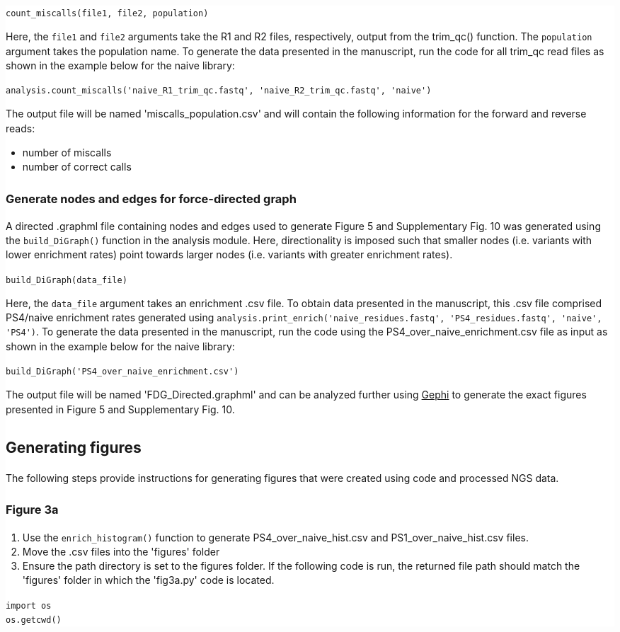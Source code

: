 ```
count_miscalls(file1, file2, population)
```

Here, the `file1` and `file2` arguments take the R1 and R2 files, respectively, output from the trim_qc() function. The `population` argument takes the population name. To generate the data presented in the manuscript, run the code for all trim_qc read files as shown in the example below for the naive library:

```
analysis.count_miscalls('naive_R1_trim_qc.fastq', 'naive_R2_trim_qc.fastq', 'naive')
```

The output file will be named 'miscalls_population.csv' and will contain the following information for the forward and reverse reads:

* number of miscalls
* number of correct calls

### Generate nodes and edges for force-directed graph

A directed .graphml file containing nodes and edges used to generate Figure 5 and Supplementary Fig. 10 was generated using the `build_DiGraph()` function in the analysis module. Here, directionality is imposed such that smaller nodes (i.e. variants with lower enrichment rates) point towards larger nodes (i.e. variants with greater enrichment rates).

```
build_DiGraph(data_file)
```

Here, the `data_file` argument takes an enrichment .csv file. To obtain data presented in the manuscript, this .csv file comprised PS4/naive enrichment rates generated using `analysis.print_enrich('naive_residues.fastq', 'PS4_residues.fastq', 'naive', 'PS4')`. To generate the data presented in the manuscript, run the code using the PS4_over_naive_enrichment.csv file as input as shown in the example below for the naive library:

```
build_DiGraph('PS4_over_naive_enrichment.csv')
```

The output file will be named 'FDG_Directed.graphml' and can be analyzed further using [Gephi](https://gephi.org/) to generate the exact figures presented in Figure 5 and Supplementary Fig. 10.

## Generating figures

The following steps provide instructions for generating figures that were created using code and processed NGS data.

### Figure 3a

1. Use the `enrich_histogram()` function to generate PS4_over_naive_hist.csv and PS1_over_naive_hist.csv files.
2. Move the .csv files into the 'figures' folder
3. Ensure the path directory is set to the figures folder. If the following code is run, the returned file path should match the 'figures' folder in which the 'fig3a.py' code is located.

```
import os
os.getcwd()
```
